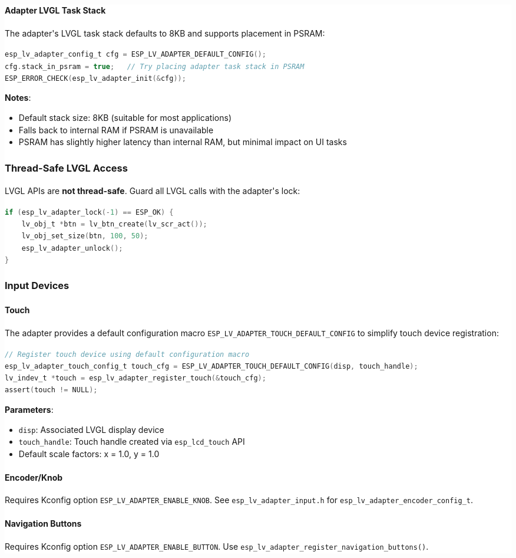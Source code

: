 #### Adapter LVGL Task Stack

The adapter's LVGL task stack defaults to 8KB and supports placement in PSRAM:

```c
esp_lv_adapter_config_t cfg = ESP_LV_ADAPTER_DEFAULT_CONFIG();
cfg.stack_in_psram = true;   // Try placing adapter task stack in PSRAM
ESP_ERROR_CHECK(esp_lv_adapter_init(&cfg));
```

**Notes**:
- Default stack size: 8KB (suitable for most applications)
- Falls back to internal RAM if PSRAM is unavailable
- PSRAM has slightly higher latency than internal RAM, but minimal impact on UI tasks

### Thread-Safe LVGL Access

LVGL APIs are **not thread-safe**. Guard all LVGL calls with the adapter's lock:

```c
if (esp_lv_adapter_lock(-1) == ESP_OK) {
    lv_obj_t *btn = lv_btn_create(lv_scr_act());
    lv_obj_set_size(btn, 100, 50);
    esp_lv_adapter_unlock();
}
```

### Input Devices

#### Touch

The adapter provides a default configuration macro `ESP_LV_ADAPTER_TOUCH_DEFAULT_CONFIG` to simplify touch device registration:

```c
// Register touch device using default configuration macro
esp_lv_adapter_touch_config_t touch_cfg = ESP_LV_ADAPTER_TOUCH_DEFAULT_CONFIG(disp, touch_handle);
lv_indev_t *touch = esp_lv_adapter_register_touch(&touch_cfg);
assert(touch != NULL);
```

**Parameters**:
- `disp`: Associated LVGL display device
- `touch_handle`: Touch handle created via `esp_lcd_touch` API
- Default scale factors: x = 1.0, y = 1.0

#### Encoder/Knob

Requires Kconfig option `ESP_LV_ADAPTER_ENABLE_KNOB`. See `esp_lv_adapter_input.h` for `esp_lv_adapter_encoder_config_t`.

#### Navigation Buttons

Requires Kconfig option `ESP_LV_ADAPTER_ENABLE_BUTTON`. Use `esp_lv_adapter_register_navigation_buttons()`.
